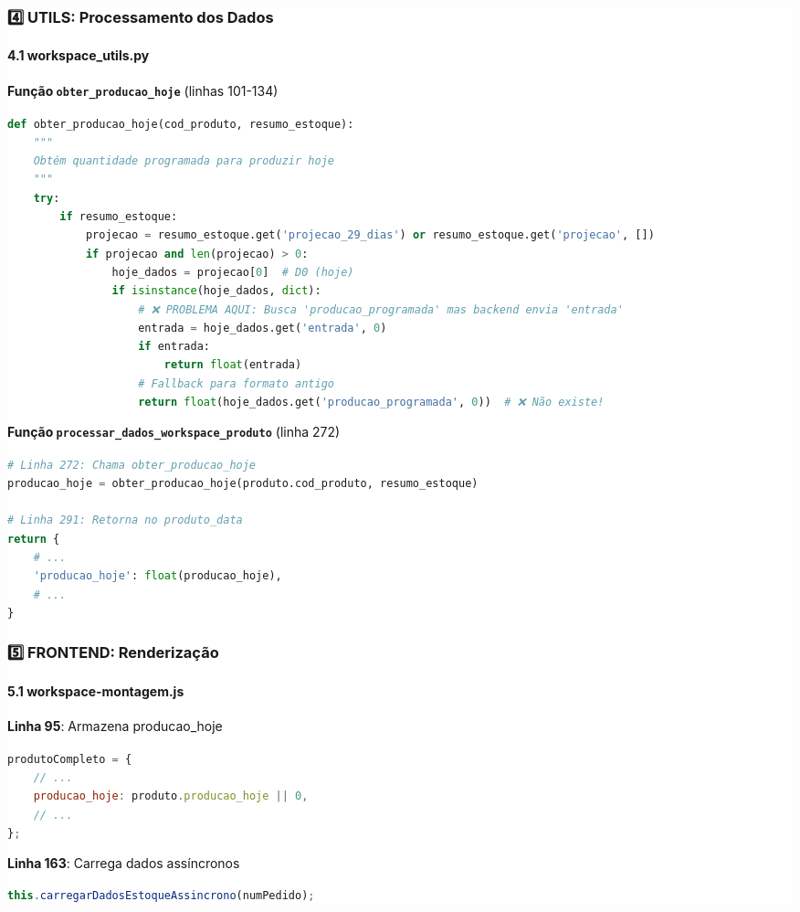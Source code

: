 ### 4️⃣ UTILS: Processamento dos Dados

#### 4.1 workspace_utils.py

**Função `obter_producao_hoje`** (linhas 101-134)
```python
def obter_producao_hoje(cod_produto, resumo_estoque):
    """
    Obtém quantidade programada para produzir hoje
    """
    try:
        if resumo_estoque:
            projecao = resumo_estoque.get('projecao_29_dias') or resumo_estoque.get('projecao', [])
            if projecao and len(projecao) > 0:
                hoje_dados = projecao[0]  # D0 (hoje)
                if isinstance(hoje_dados, dict):
                    # ❌ PROBLEMA AQUI: Busca 'producao_programada' mas backend envia 'entrada'
                    entrada = hoje_dados.get('entrada', 0)
                    if entrada:
                        return float(entrada)
                    # Fallback para formato antigo
                    return float(hoje_dados.get('producao_programada', 0))  # ❌ Não existe!
```

**Função `processar_dados_workspace_produto`** (linha 272)
```python
# Linha 272: Chama obter_producao_hoje
producao_hoje = obter_producao_hoje(produto.cod_produto, resumo_estoque)

# Linha 291: Retorna no produto_data
return {
    # ...
    'producao_hoje': float(producao_hoje),
    # ...
}
```

### 5️⃣ FRONTEND: Renderização

#### 5.1 workspace-montagem.js

**Linha 95**: Armazena producao_hoje
```javascript
produtoCompleto = {
    // ...
    producao_hoje: produto.producao_hoje || 0,
    // ...
};
```

**Linha 163**: Carrega dados assíncronos
```javascript
this.carregarDadosEstoqueAssincrono(numPedido);
```
